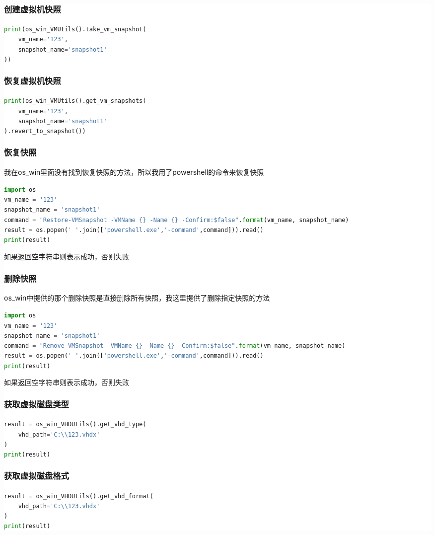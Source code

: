 ### 创建虚拟机快照
```python
print(os_win_VMUtils().take_vm_snapshot(
    vm_name='123',
    snapshot_name='snapshot1'
))
```

### 恢复虚拟机快照
```python
print(os_win_VMUtils().get_vm_snapshots(
    vm_name='123',
    snapshot_name='snapshot1'
).revert_to_snapshot())
```

### 恢复快照
我在os_win里面没有找到恢复快照的方法，所以我用了powershell的命令来恢复快照

```python
import os
vm_name = '123'
snapshot_name = 'snapshot1'
command = "Restore-VMSnapshot -VMName {} -Name {} -Confirm:$false".format(vm_name, snapshot_name)
result = os.popen(' '.join(['powershell.exe','-command',command])).read()
print(result)
```
如果返回空字符串则表示成功，否则失败

### 删除快照
os_win中提供的那个删除快照是直接删除所有快照，我这里提供了删除指定快照的方法

```python
import os
vm_name = '123'
snapshot_name = 'snapshot1'
command = "Remove-VMSnapshot -VMName {} -Name {} -Confirm:$false".format(vm_name, snapshot_name)
result = os.popen(' '.join(['powershell.exe','-command',command])).read()
print(result)
```
如果返回空字符串则表示成功，否则失败

### 获取虚拟磁盘类型
```python
result = os_win_VHDUtils().get_vhd_type(
    vhd_path='C:\\123.vhdx'
)
print(result)
```

### 获取虚拟磁盘格式
```python
result = os_win_VHDUtils().get_vhd_format(
    vhd_path='C:\\123.vhdx'
)
print(result)
```
